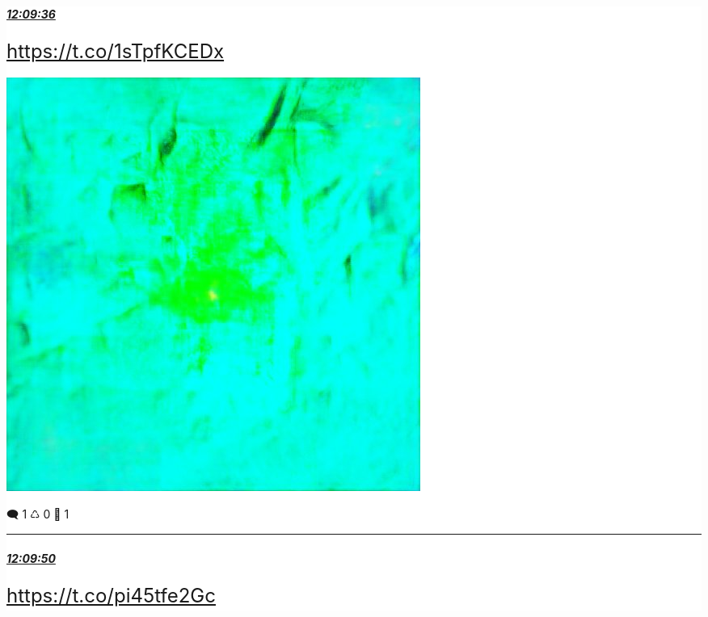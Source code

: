 #### <a href = "https://twitter.com/deepfates/status/1355594029317152772">*12:09:36*</a>

<font size="5"> https://t.co/1sTpfKCEDx</font>

![image from twitter](/images/from_twitter/EtAJleEUwAQvMno.jpg)


🗨️ 1 ♺ 0 🤍  1   

---
    
#### <a href = "https://twitter.com/deepfates/status/1355594085575192576">*12:09:50*</a>

<font size="5"> https://t.co/pi45tfe2Gc</font>
